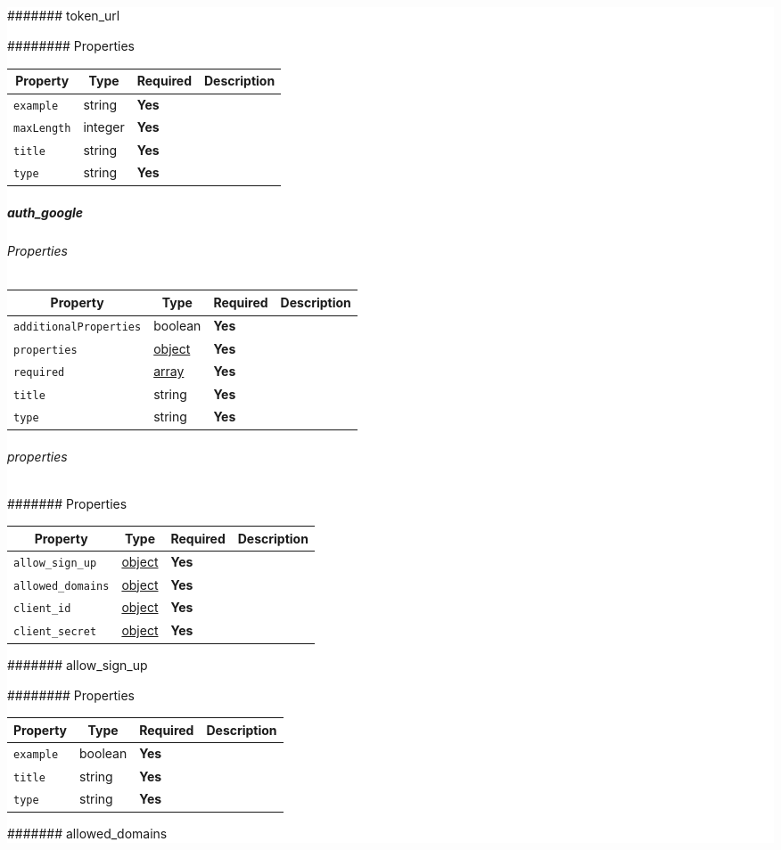 ####### token_url

######## Properties

| Property    | Type    | Required | Description |
|-------------|---------|----------|-------------|
| `example`   | string  | **Yes**  |             |
| `maxLength` | integer | **Yes**  |             |
| `title`     | string  | **Yes**  |             |
| `type`      | string  | **Yes**  |             |

##### auth_google

###### Properties

| Property               | Type                  | Required | Description |
|------------------------|-----------------------|----------|-------------|
| `additionalProperties` | boolean               | **Yes**  |             |
| `properties`           | [object](#properties) | **Yes**  |             |
| `required`             | [array](#required)    | **Yes**  |             |
| `title`                | string                | **Yes**  |             |
| `type`                 | string                | **Yes**  |             |

###### properties

####### Properties

| Property          | Type                       | Required | Description |
|-------------------|----------------------------|----------|-------------|
| `allow_sign_up`   | [object](#allow_sign_up)   | **Yes**  |             |
| `allowed_domains` | [object](#allowed_domains) | **Yes**  |             |
| `client_id`       | [object](#client_id)       | **Yes**  |             |
| `client_secret`   | [object](#client_secret)   | **Yes**  |             |

####### allow_sign_up

######## Properties

| Property  | Type    | Required | Description |
|-----------|---------|----------|-------------|
| `example` | boolean | **Yes**  |             |
| `title`   | string  | **Yes**  |             |
| `type`    | string  | **Yes**  |             |

####### allowed_domains
